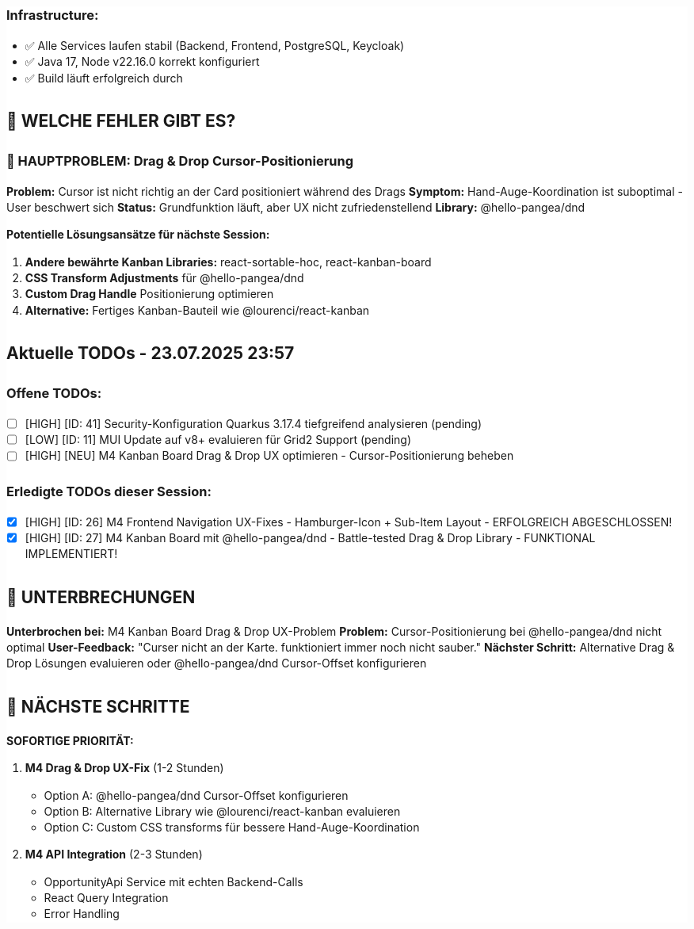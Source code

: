 ### Infrastructure:
- ✅ Alle Services laufen stabil (Backend, Frontend, PostgreSQL, Keycloak)
- ✅ Java 17, Node v22.16.0 korrekt konfiguriert
- ✅ Build läuft erfolgreich durch

## 🚨 WELCHE FEHLER GIBT ES?

### 🔴 HAUPTPROBLEM: Drag & Drop Cursor-Positionierung
**Problem:** Cursor ist nicht richtig an der Card positioniert während des Drags
**Symptom:** Hand-Auge-Koordination ist suboptimal - User beschwert sich
**Status:** Grundfunktion läuft, aber UX nicht zufriedenstellend
**Library:** @hello-pangea/dnd

**Potentielle Lösungsansätze für nächste Session:**
1. **Andere bewährte Kanban Libraries:** react-sortable-hoc, react-kanban-board
2. **CSS Transform Adjustments** für @hello-pangea/dnd
3. **Custom Drag Handle** Positionierung optimieren
4. **Alternative:** Fertiges Kanban-Bauteil wie @lourenci/react-kanban

## Aktuelle TODOs - 23.07.2025 23:57

### Offene TODOs:
- [ ] [HIGH] [ID: 41] Security-Konfiguration Quarkus 3.17.4 tiefgreifend analysieren (pending)
- [ ] [LOW] [ID: 11] MUI Update auf v8+ evaluieren für Grid2 Support (pending)
- [ ] [HIGH] [NEU] M4 Kanban Board Drag & Drop UX optimieren - Cursor-Positionierung beheben

### Erledigte TODOs dieser Session:
- [x] [HIGH] [ID: 26] M4 Frontend Navigation UX-Fixes - Hamburger-Icon + Sub-Item Layout - ERFOLGREICH ABGESCHLOSSEN!
- [x] [HIGH] [ID: 27] M4 Kanban Board mit @hello-pangea/dnd - Battle-tested Drag & Drop Library - FUNKTIONAL IMPLEMENTIERT!

## 🚨 UNTERBRECHUNGEN
**Unterbrochen bei:** M4 Kanban Board Drag & Drop UX-Problem
**Problem:** Cursor-Positionierung bei @hello-pangea/dnd nicht optimal
**User-Feedback:** "Curser nicht an der Karte. funktioniert immer noch nicht sauber."
**Nächster Schritt:** Alternative Drag & Drop Lösungen evaluieren oder @hello-pangea/dnd Cursor-Offset konfigurieren

## 🔧 NÄCHSTE SCHRITTE

**SOFORTIGE PRIORITÄT:**
1. **M4 Drag & Drop UX-Fix** (1-2 Stunden)
   - Option A: @hello-pangea/dnd Cursor-Offset konfigurieren
   - Option B: Alternative Library wie @lourenci/react-kanban evaluieren
   - Option C: Custom CSS transforms für bessere Hand-Auge-Koordination

2. **M4 API Integration** (2-3 Stunden)
   - OpportunityApi Service mit echten Backend-Calls
   - React Query Integration
   - Error Handling
